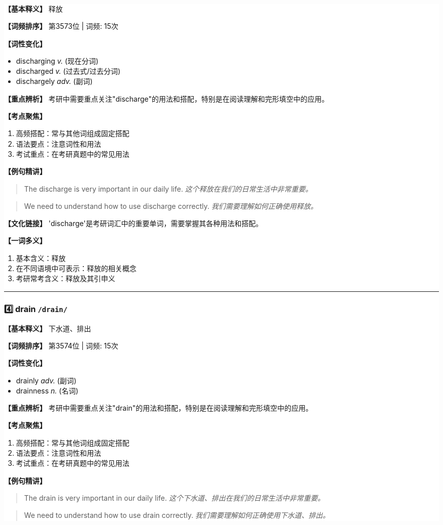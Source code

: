 **【基本释义】** 释放

**【词频排序】** 第3573位 | 词频: 15次

**【词性变化】**
- discharging *v.* (现在分词)
- discharged *v.* (过去式/过去分词)
- dischargely *adv.* (副词)

**【重点辨析】**
考研中需要重点关注"discharge"的用法和搭配，特别是在阅读理解和完形填空中的应用。

**【考点聚焦】**
1. 高频搭配：常与其他词组成固定搭配
2. 语法要点：注意词性和用法
3. 考试重点：在考研真题中的常见用法

**【例句精讲】**
> The discharge is very important in our daily life.
> *这个释放在我们的日常生活中非常重要。*

> We need to understand how to use discharge correctly.
> *我们需要理解如何正确使用释放。*

**【文化链接】**
'discharge'是考研词汇中的重要单词，需要掌握其各种用法和搭配。

**【一词多义】**
1. 基本含义：释放
2. 在不同语境中可表示：释放的相关概念
3. 考研常考含义：释放及其引申义

---
### 4️⃣ drain `/drain/`

**【基本释义】** 下水道、排出

**【词频排序】** 第3574位 | 词频: 15次

**【词性变化】**
- drainly *adv.* (副词)
- drainness *n.* (名词)

**【重点辨析】**
考研中需要重点关注"drain"的用法和搭配，特别是在阅读理解和完形填空中的应用。

**【考点聚焦】**
1. 高频搭配：常与其他词组成固定搭配
2. 语法要点：注意词性和用法
3. 考试重点：在考研真题中的常见用法

**【例句精讲】**
> The drain is very important in our daily life.
> *这个下水道、排出在我们的日常生活中非常重要。*

> We need to understand how to use drain correctly.
> *我们需要理解如何正确使用下水道、排出。*
